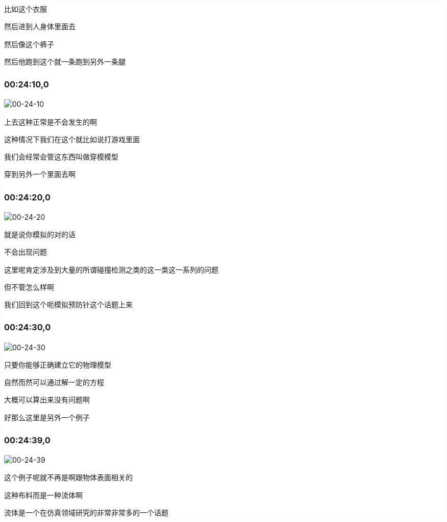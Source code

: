 比如这个衣服

然后进到人身体里面去

然后像这个裤子

然后他跑到这个就一条跑到另外一条腿


### 00:24:10,0

![00-24-10](tmp/00-24-10.jpg)

上去这种正常是不会发生的啊

这种情况下我们在这个就比如说打游戏里面

我们会经常会管这东西叫做穿模模型

穿到另外一个里面去啊


### 00:24:20,0

![00-24-20](tmp/00-24-20.jpg)

就是说你模拟的对的话

不会出现问题

这里呢肯定涉及到大量的所谓碰撞检测之类的这一类这一系列的问题

但不管怎么样啊

我们回到这个呃模拟预防针这个话题上来


### 00:24:30,0

![00-24-30](tmp/00-24-30.jpg)

只要你能够正确建立它的物理模型

自然而然可以通过解一定的方程

大概可以算出来没有问题啊

好那么这里是另外一个例子


### 00:24:39,0

![00-24-39](tmp/00-24-39.jpg)

这个例子呢就不再是啊跟物体表面相关的

这种布料而是一种流体啊

流体是一个在仿真领域研究的非常非常多的一个话题
